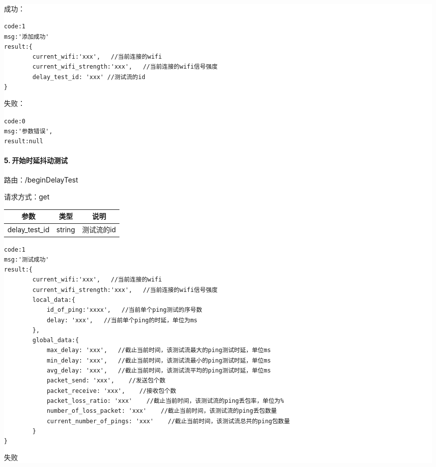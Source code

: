 成功：

```
code:1
msg:'添加成功'
result:{
		current_wifi:'xxx',   //当前连接的wifi
		current_wifi_strength:'xxx',   //当前连接的wifi信号强度
		delay_test_id: 'xxx' //测试流的id
}
```

失败：

```
code:0
msg:'参数错误',
result:null
```


#### 5. 开始时延抖动测试

路由：/beginDelayTest

请求方式：get

| 参数                |  类型   |       说明        |
| :----------------:  | :----: | :---------------: |
| delay_test_id       | string |   测试流的id       |


```
code:1
msg:'测试成功'
result:{
		current_wifi:'xxx',   //当前连接的wifi
		current_wifi_strength:'xxx',   //当前连接的wifi信号强度
		local_data:{
			id_of_ping:'xxxx',   //当前单个ping测试的序号数
			delay: 'xxx',   //当前单个ping的时延，单位为ms
		},
		global_data:{
			max_delay: 'xxx',   //截止当前时间，该测试流最大的ping测试时延，单位ms
			min_delay: 'xxx',   //截止当前时间，该测试流最小的ping测试时延，单位ms
			avg_delay: 'xxx',   //截止当前时间，该测试流平均的ping测试时延，单位ms
			packet_send: 'xxx',    //发送包个数
			packet_receive: 'xxx',    //接收包个数
			packet_loss_ratio: 'xxx'    //截止当前时间，该测试流的ping丢包率，单位为%
			number_of_loss_packet: 'xxx'    //截止当前时间，该测试流的ping丢包数量
			current_number_of_pings: 'xxx'    //截止当前时间，该测试流总共的ping包数量
		}		
}
```

失败
